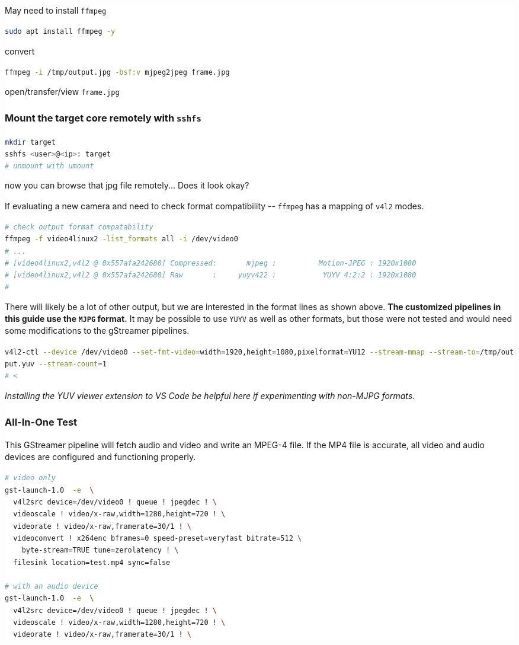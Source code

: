 May need to install `ffmpeg`

```sh
sudo apt install ffmpeg -y
```

convert

```sh
ffmpeg -i /tmp/output.jpg -bsf:v mjpeg2jpeg frame.jpg
```

open/transfer/view `frame.jpg`

### Mount the target core remotely with `sshfs`

```sh
mkdir target
sshfs <user>@<ip>: target
# unmount with umount
```

now you can browse that jpg file remotely...
Does it look okay?

If evaluating a new camera and need to check format compatibility -- `ffmpeg` has a mapping of `v4l2` modes.

```sh
# check output format compatability
ffmpeg -f video4linux2 -list_formats all -i /dev/video0
# ...
# [video4linux2,v4l2 @ 0x557afa242680] Compressed:       mjpeg :          Motion-JPEG : 1920x1080
# [video4linux2,v4l2 @ 0x557afa242680] Raw       :     yuyv422 :           YUYV 4:2:2 : 1920x1080
#
```

There will likely be a lot of other output, but we are interested in the format lines as shown above. **The customized pipelines in this guide use the `MJPG` format.** It may be possible to use `YUYV` as well as other formats, but those were not tested and would need some modifications to the gStreamer pipelines.

```sh
v4l2-ctl --device /dev/video0 --set-fmt-video=width=1920,height=1080,pixelformat=YU12 --stream-mmap --stream-to=/tmp/output.yuv --stream-count=1
# <
```

*Installing the YUV viewer extension to VS Code be helpful here if experimenting with non-MJPG formats.*

### All-In-One Test

This GStreamer pipeline will fetch audio and video and write an MPEG-4 file.  If the MP4 file is accurate, all video and audio devices are configured and functioning properly.

```bash
# video only
gst-launch-1.0  -e  \
  v4l2src device=/dev/video0 ! queue ! jpegdec ! \
  videoscale ! video/x-raw,width=1280,height=720 ! \
  videorate ! video/x-raw,framerate=30/1 ! \
  videoconvert ! x264enc bframes=0 speed-preset=veryfast bitrate=512 \
    byte-stream=TRUE tune=zerolatency ! \
  filesink location=test.mp4 sync=false

# with an audio device
gst-launch-1.0  -e  \
  v4l2src device=/dev/video0 ! queue ! jpegdec ! \
  videoscale ! video/x-raw,width=1280,height=720 ! \
  videorate ! video/x-raw,framerate=30/1 ! \
```